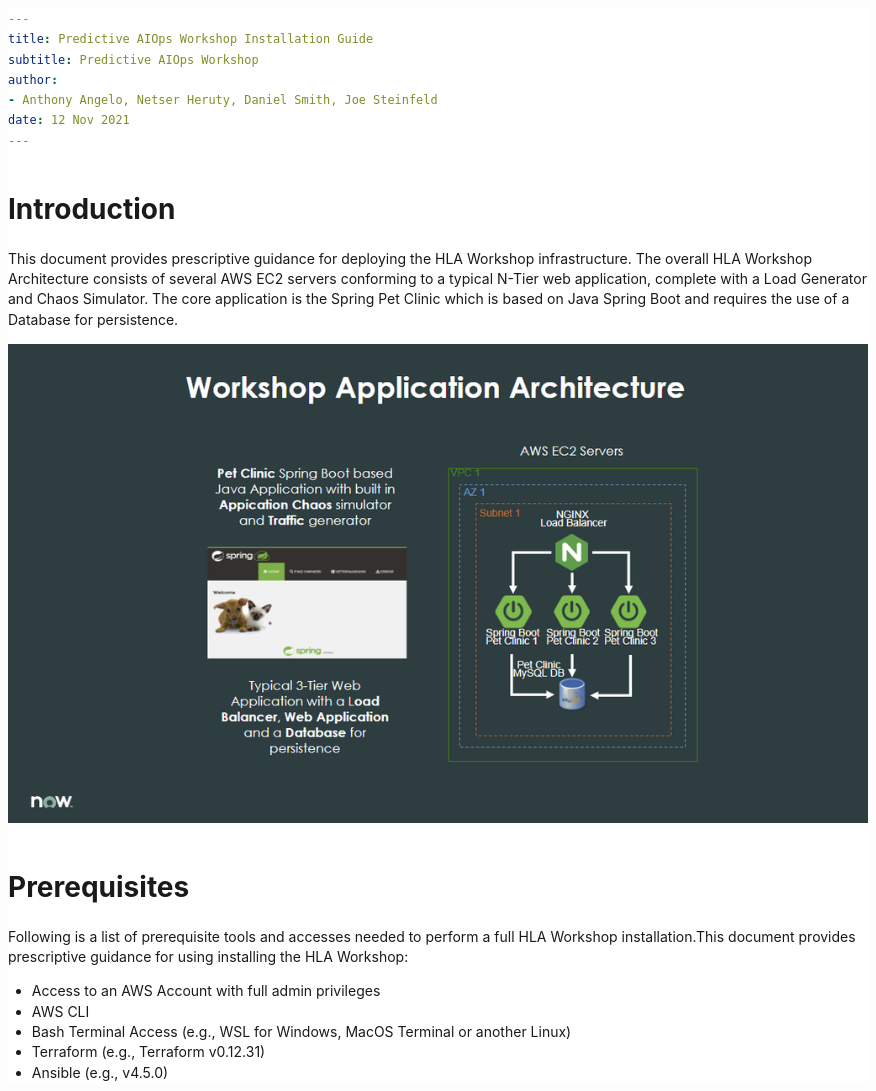 ```yaml
---
title: Predictive AIOps Workshop Installation Guide
subtitle: Predictive AIOps Workshop 
author: 
- Anthony Angelo, Netser Heruty, Daniel Smith, Joe Steinfeld
date: 12 Nov 2021
---
```

# Introduction

This document provides prescriptive guidance for deploying the HLA Workshop infrastructure. The overall HLA Workshop Architecture consists of several AWS EC2 servers conforming to a typical N-Tier web application, complete with a Load Generator and Chaos Simulator. The core application is the Spring Pet Clinic which is based on Java Spring Boot and requires the use of a Database for persistence.

![Workshop Architecture](workshop-architecture.png)

# Prerequisites

Following is a list of prerequisite tools and accesses needed to perform a full HLA Workshop installation.This document provides prescriptive guidance for using installing the HLA Workshop:

* Access to an AWS Account with full admin privileges
* AWS CLI
* Bash Terminal Access (e.g., WSL for Windows, MacOS Terminal or another Linux)
* Terraform (e.g., Terraform v0.12.31)
* Ansible (e.g., v4.5.0)
